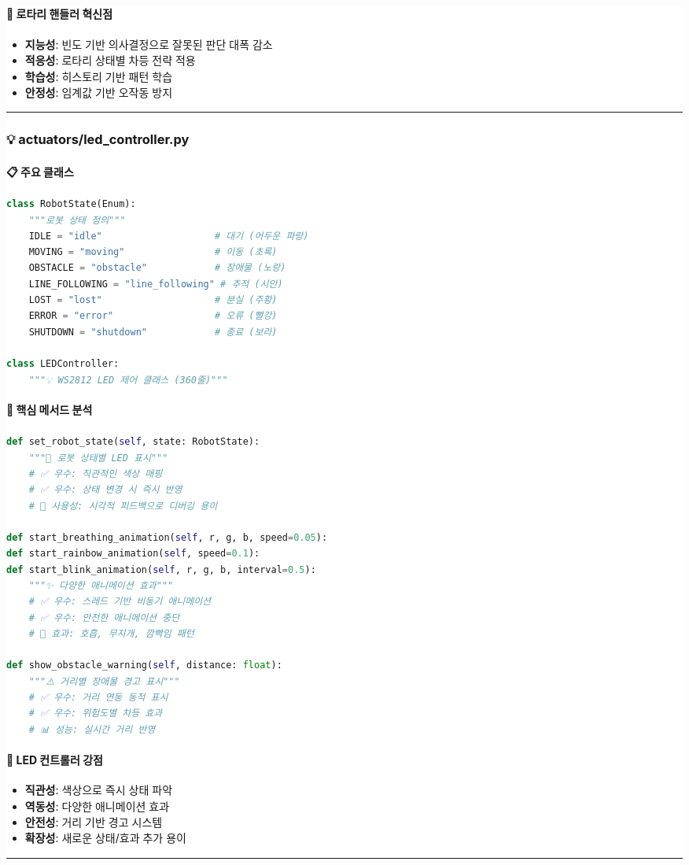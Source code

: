 #### 🎯 로타리 핸들러 혁신점
- **지능성**: 빈도 기반 의사결정으로 잘못된 판단 대폭 감소
- **적응성**: 로타리 상태별 차등 전략 적용
- **학습성**: 히스토리 기반 패턴 학습
- **안정성**: 임계값 기반 오작동 방지

---

### 💡 actuators/led_controller.py

#### 📋 주요 클래스
```python
class RobotState(Enum):
    """로봇 상태 정의"""
    IDLE = "idle"                    # 대기 (어두운 파랑)
    MOVING = "moving"                # 이동 (초록)
    OBSTACLE = "obstacle"            # 장애물 (노랑)
    LINE_FOLLOWING = "line_following" # 추적 (시안)
    LOST = "lost"                    # 분실 (주황)
    ERROR = "error"                  # 오류 (빨강)
    SHUTDOWN = "shutdown"            # 종료 (보라)

class LEDController:
    """💡 WS2812 LED 제어 클래스 (360줄)"""
```

#### 🔧 핵심 메서드 분석
```python
def set_robot_state(self, state: RobotState):
    """🎨 로봇 상태별 LED 표시"""
    # ✅ 우수: 직관적인 색상 매핑
    # ✅ 우수: 상태 변경 시 즉시 반영
    # 🎯 사용성: 시각적 피드백으로 디버깅 용이

def start_breathing_animation(self, r, g, b, speed=0.05):
def start_rainbow_animation(self, speed=0.1):
def start_blink_animation(self, r, g, b, interval=0.5):
    """✨ 다양한 애니메이션 효과"""
    # ✅ 우수: 스레드 기반 비동기 애니메이션
    # ✅ 우수: 안전한 애니메이션 중단
    # 🎨 효과: 호흡, 무지개, 깜빡임 패턴

def show_obstacle_warning(self, distance: float):
    """⚠️ 거리별 장애물 경고 표시"""
    # ✅ 우수: 거리 연동 동적 표시
    # ✅ 우수: 위험도별 차등 효과
    # 📊 성능: 실시간 거리 반영
```

#### 🎯 LED 컨트롤러 강점
- **직관성**: 색상으로 즉시 상태 파악
- **역동성**: 다양한 애니메이션 효과
- **안전성**: 거리 기반 경고 시스템
- **확장성**: 새로운 상태/효과 추가 용이

---